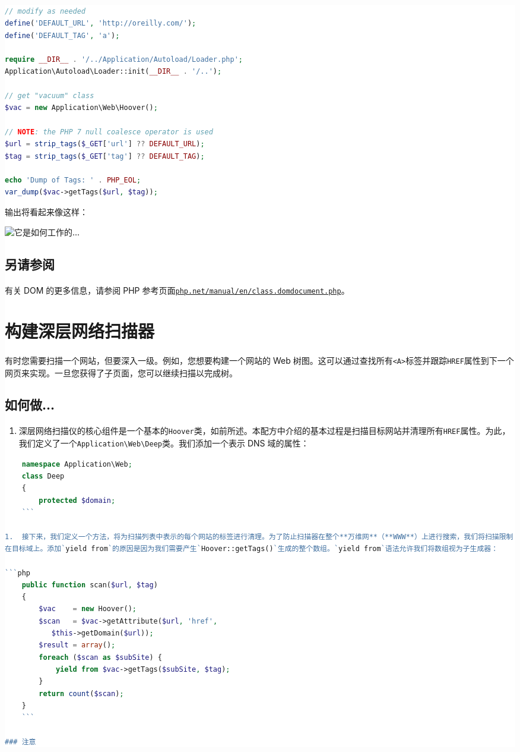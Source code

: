 ```php
// modify as needed
define('DEFAULT_URL', 'http://oreilly.com/');
define('DEFAULT_TAG', 'a');

require __DIR__ . '/../Application/Autoload/Loader.php';
Application\Autoload\Loader::init(__DIR__ . '/..');

// get "vacuum" class
$vac = new Application\Web\Hoover();

// NOTE: the PHP 7 null coalesce operator is used
$url = strip_tags($_GET['url'] ?? DEFAULT_URL);
$tag = strip_tags($_GET['tag'] ?? DEFAULT_TAG);

echo 'Dump of Tags: ' . PHP_EOL;
var_dump($vac->getTags($url, $tag));
```

输出将看起来像这样：

![它是如何工作的...](img/B05314_01_03.jpg)

## 另请参阅

有关 DOM 的更多信息，请参阅 PHP 参考页面[`php.net/manual/en/class.domdocument.php`](http://php.net/manual/en/class.domdocument.php)。

# 构建深层网络扫描器

有时您需要扫描一个网站，但要深入一级。例如，您想要构建一个网站的 Web 树图。这可以通过查找所有`<A>`标签并跟踪`HREF`属性到下一个网页来实现。一旦您获得了子页面，您可以继续扫描以完成树。

## 如何做...

1.  深层网络扫描仪的核心组件是一个基本的`Hoover`类，如前所述。本配方中介绍的基本过程是扫描目标网站并清理所有`HREF`属性。为此，我们定义了一个`Application\Web\Deep`类。我们添加一个表示 DNS 域的属性：

```php
    namespace Application\Web;
    class Deep
    {
        protected $domain;
    ```

1.  接下来，我们定义一个方法，将为扫描列表中表示的每个网站的标签进行清理。为了防止扫描器在整个**万维网**（**WWW**）上进行搜索，我们将扫描限制在目标域上。添加`yield from`的原因是因为我们需要产生`Hoover::getTags()`生成的整个数组。`yield from`语法允许我们将数组视为子生成器：

```php
    public function scan($url, $tag)
    {
        $vac    = new Hoover();
        $scan   = $vac->getAttribute($url, 'href', 
           $this->getDomain($url));
        $result = array();
        foreach ($scan as $subSite) {
            yield from $vac->getTags($subSite, $tag);
        }
        return count($scan);
    }
    ```

### 注意

```